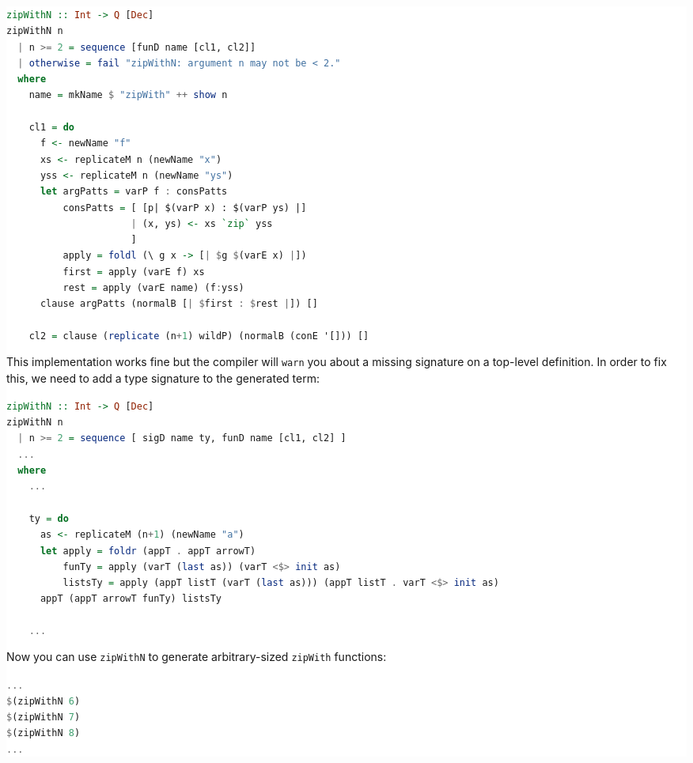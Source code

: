 ```haskell
zipWithN :: Int -> Q [Dec]
zipWithN n
  | n >= 2 = sequence [funD name [cl1, cl2]]
  | otherwise = fail "zipWithN: argument n may not be < 2."
  where
    name = mkName $ "zipWith" ++ show n

    cl1 = do
      f <- newName "f"
      xs <- replicateM n (newName "x")
      yss <- replicateM n (newName "ys")
      let argPatts = varP f : consPatts
          consPatts = [ [p| $(varP x) : $(varP ys) |]
                      | (x, ys) <- xs `zip` yss
                      ]
          apply = foldl (\ g x -> [| $g $(varE x) |])
          first = apply (varE f) xs
          rest = apply (varE name) (f:yss)
      clause argPatts (normalB [| $first : $rest |]) []

    cl2 = clause (replicate (n+1) wildP) (normalB (conE '[])) []
```

This implementation works fine but the compiler will `warn` you about a missing signature on a top-level definition.
In order to fix this, we need to add a type signature to the generated term:

```haskell
zipWithN :: Int -> Q [Dec]
zipWithN n
  | n >= 2 = sequence [ sigD name ty, funD name [cl1, cl2] ]
  ...
  where
    ...

    ty = do
      as <- replicateM (n+1) (newName "a")
      let apply = foldr (appT . appT arrowT)
          funTy = apply (varT (last as)) (varT <$> init as)
          listsTy = apply (appT listT (varT (last as))) (appT listT . varT <$> init as)
      appT (appT arrowT funTy) listsTy
    
    ...
```

Now you can use `zipWithN` to generate arbitrary-sized `zipWith` functions:

```haskell
...
$(zipWithN 6)
$(zipWithN 7)
$(zipWithN 8)
...
```
